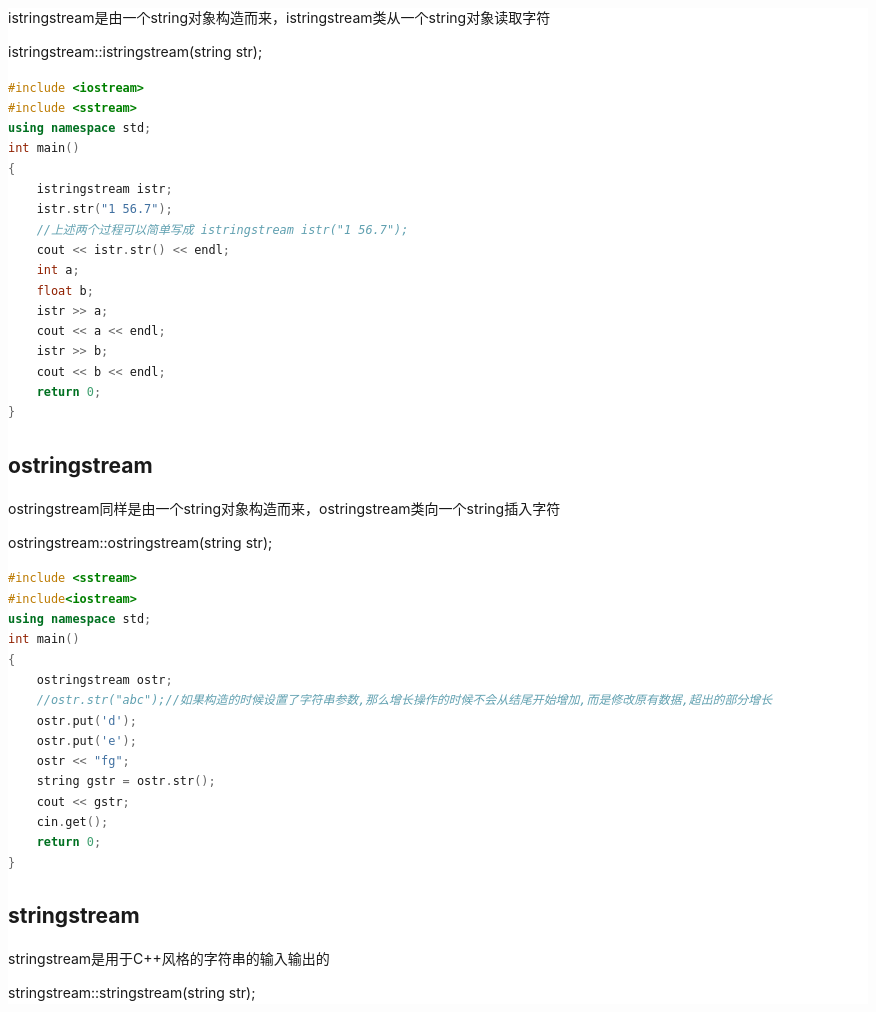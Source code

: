 istringstream是由一个string对象构造而来，istringstream类从一个string对象读取字符

istringstream::istringstream(string str);

```cpp
#include <iostream>  
#include <sstream>  
using namespace std;  
int main()  
{  
    istringstream istr;  
    istr.str("1 56.7");  
    //上述两个过程可以简单写成 istringstream istr("1 56.7");  
    cout << istr.str() << endl;  
    int a;  
    float b;  
    istr >> a;  
    cout << a << endl;  
    istr >> b;  
    cout << b << endl;  
    return 0;  
}  
```

## ostringstream

ostringstream同样是由一个string对象构造而来，ostringstream类向一个string插入字符

ostringstream::ostringstream(string str);

```cpp
#include <sstream>
#include<iostream>
using namespace std;
int main()
{
	ostringstream ostr;
	//ostr.str("abc");//如果构造的时候设置了字符串参数,那么增长操作的时候不会从结尾开始增加,而是修改原有数据,超出的部分增长 
	ostr.put('d');
	ostr.put('e');
	ostr << "fg";
	string gstr = ostr.str();
	cout << gstr;
	cin.get();
    return 0;
}
```

## stringstream

stringstream是用于C++风格的字符串的输入输出的

stringstream::stringstream(string str);
